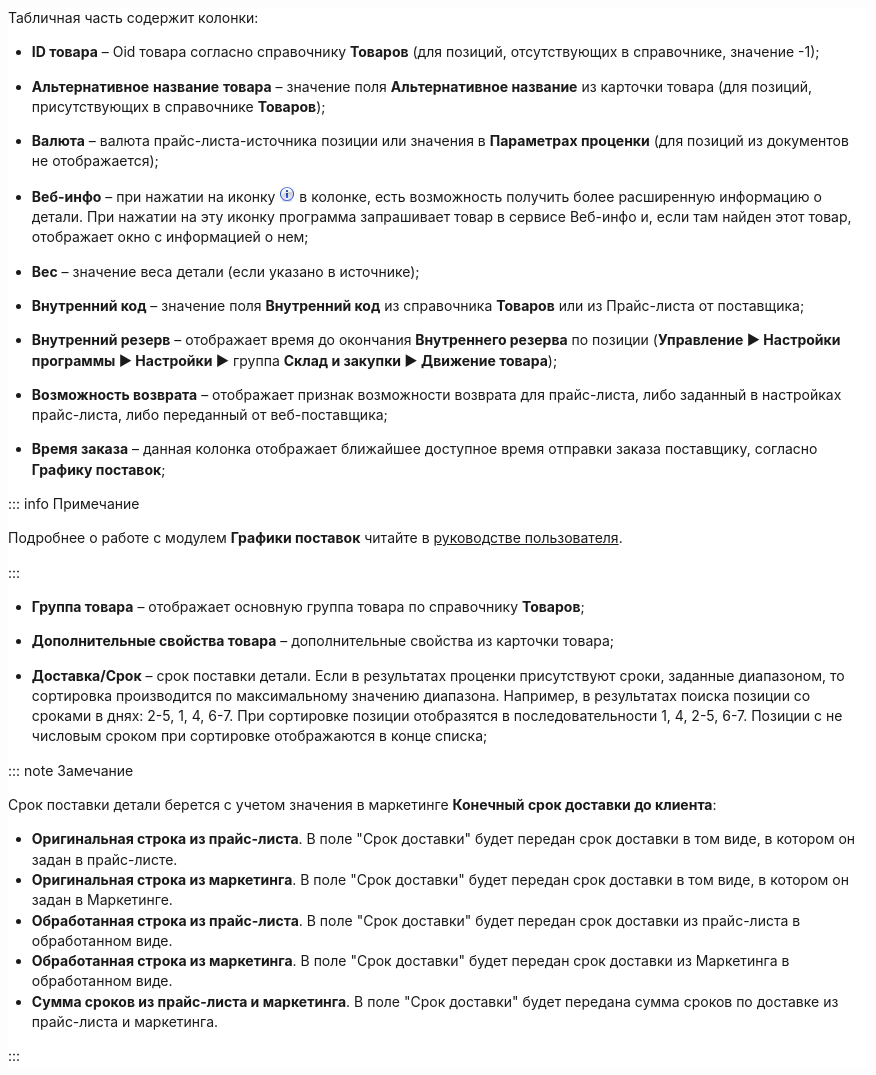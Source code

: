 Табличная часть содержит колонки:

- **ID товара** – Oid товара согласно справочнику **Товаров** (для позиций, отсутствующих в справочнике, значение -1);

- **Альтернативное** **название** **товара** – значение поля **Альтернативное название** из карточки товара (для позиций, присутствующих в справочнике **Товаров**);

- **Валюта** – валюта прайс-листа-источника позиции или значения в **Параметрах проценки** (для позиций из документов не отображается);

- **Веб-инфо** – при нажатии на иконку ![](../../assets/specification/Aspose.Words.83ab1c44-6b28-430a-a5f2-4d9e6ba1abd4.400.png) в колонке, есть возможность получить более расширенную информацию о детали. При нажатии на эту иконку программа запрашивает товар в сервисе Веб-инфо и, если там найден этот товар, отображает окно с информацией о нем;

- **Вес** – значение веса детали (если указано в источнике);

- **Внутренний код** – значение поля **Внутренний код** из справочника **Товаров** или из Прайс-листа от поставщика;

- **Внутренний резерв** – отображает время до окончания **Внутреннего резерва** по позиции (**Управление ► Настройки программы ► Настройки ►** группа **Склад и закупки ► Движение товара**);

- **Возможность возврата** – отображает признак возможности возврата для прайс-листа, либо заданный в настройках прайс-листа, либо переданный от веб-поставщика;

- **Время заказа** – данная колонка отображает ближайшее доступное время отправки заказа поставщику, согласно **Графику поставок**;

::: info Примечание

Подробнее о работе с модулем **Графики поставок** читайте в [руководстве пользователя](https://product-doc.tradesoft.ru/ai/delivery_schedule/index.htm).

:::

- **Группа товара** – отображает основную группа товара по справочнику **Товаров**;

- **Дополнительные свойства товара** – дополнительные свойства из карточки товара;

- **Доставка/Срок** – срок поставки детали. Если в результатах проценки присутствуют сроки, заданные диапазоном, то сортировка производится по максимальному значению диапазона. Например, в результатах поиска позиции со сроками в днях: 2-5, 1, 4, 6-7. При сортировке позиции отобразятся в последовательности 1, 4, 2-5, 6-7. Позиции с не числовым сроком при сортировке отображаются в конце списка;

::: note Замечание

Срок поставки детали берется с учетом значения в маркетинге **Конечный срок доставки до клиента**:
- **Оригинальная строка из прайс-листа**. В поле "Срок доставки" будет передан срок доставки в том виде, в котором он задан в прайс-листе. 
- **Оригинальная строка из маркетинга**. В поле "Срок доставки" будет передан срок доставки в том виде, в котором он задан в Маркетинге. 
- **Обработанная строка из прайс-листа**. В поле "Срок доставки" будет передан срок доставки из прайс-листа в обработанном виде. 
- **Обработанная строка из маркетинга**. В поле "Срок доставки" будет передан срок доставки из Маркетинга в обработанном виде. 
- **Сумма сроков из прайс-листа и маркетинга**. В поле "Срок доставки" будет передана сумма сроков по доставке из прайс-листа и маркетинга. 

:::
